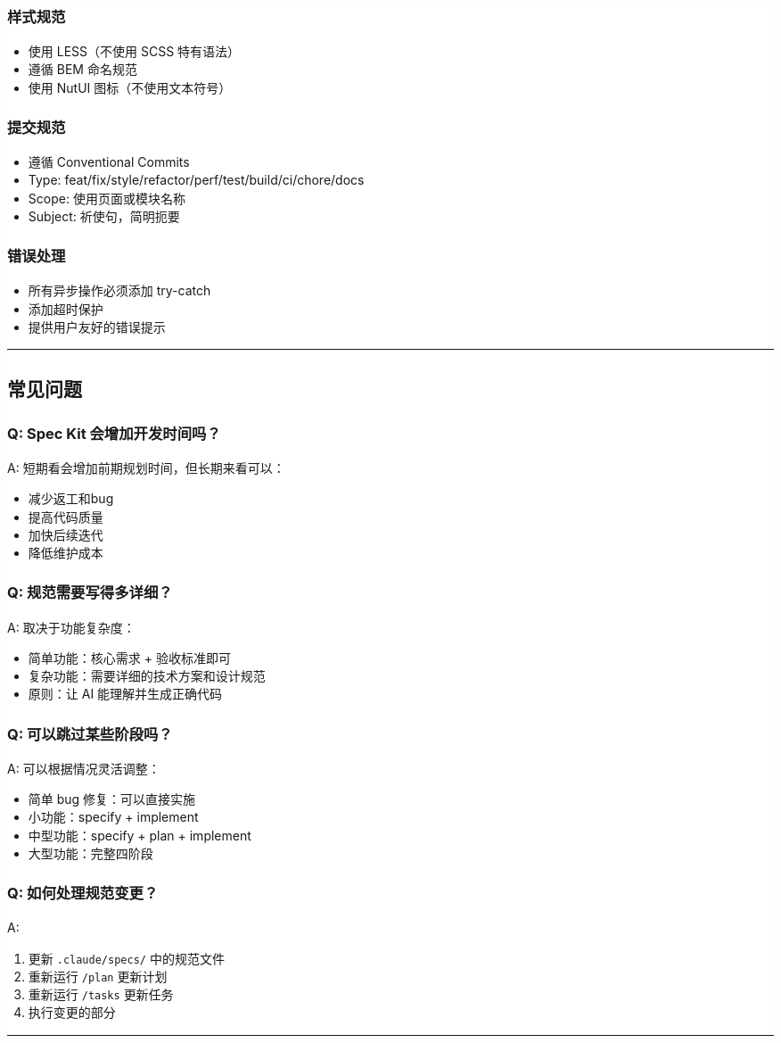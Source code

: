 ### 样式规范
- 使用 LESS（不使用 SCSS 特有语法）
- 遵循 BEM 命名规范
- 使用 NutUI 图标（不使用文本符号）

### 提交规范
- 遵循 Conventional Commits
- Type: feat/fix/style/refactor/perf/test/build/ci/chore/docs
- Scope: 使用页面或模块名称
- Subject: 祈使句，简明扼要

### 错误处理
- 所有异步操作必须添加 try-catch
- 添加超时保护
- 提供用户友好的错误提示

---

## 常见问题

### Q: Spec Kit 会增加开发时间吗？
A: 短期看会增加前期规划时间，但长期来看可以：
- 减少返工和bug
- 提高代码质量
- 加快后续迭代
- 降低维护成本

### Q: 规范需要写得多详细？
A: 取决于功能复杂度：
- 简单功能：核心需求 + 验收标准即可
- 复杂功能：需要详细的技术方案和设计规范
- 原则：让 AI 能理解并生成正确代码

### Q: 可以跳过某些阶段吗？
A: 可以根据情况灵活调整：
- 简单 bug 修复：可以直接实施
- 小功能：specify + implement
- 中型功能：specify + plan + implement
- 大型功能：完整四阶段

### Q: 如何处理规范变更？
A:
1. 更新 `.claude/specs/` 中的规范文件
2. 重新运行 `/plan` 更新计划
3. 重新运行 `/tasks` 更新任务
4. 执行变更的部分

---
